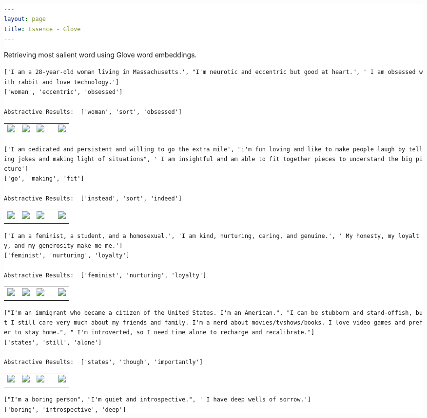 ```yaml
---
layout: page
title: Essence - Glove
---
```


Retrieving most salient word using Glove word embeddings.


    ['I am a 28-year-old woman living in Massachusetts.', "I'm neurotic and eccentric but good at heart.", ' I am obsessed with rabbit and love technology.']
    ['woman', 'eccentric', 'obsessed'] 
    
    Abstractive Results:  ['woman', 'sort', 'obsessed'] 
    



<table><tr><td><img src='../NounProjectOutputs/jpg_images/woman.jpg'></td><td><img src='../NounProjectOutputs/jpg_images/eccentric.jpg'></td><td><img src='../NounProjectOutputs/jpg_images/obsessed.jpg'></td><td></td><td><img src='../EssenceOutputs-glove/essence-0.jpg'></td></tr></table>


    ['I am dedicated and persistent and willing to go the extra mile', "i'm fun loving and like to make people laugh by telling jokes and making light of situations", ' I am insightful and am able to fit together pieces to understand the big picture']
    ['go', 'making', 'fit'] 
    
    Abstractive Results:  ['instead', 'sort', 'indeed'] 
    



<table><tr><td><img src='../NounProjectOutputs/jpg_images/go.jpg'></td><td><img src='../NounProjectOutputs/jpg_images/making.jpg'></td><td><img src='../NounProjectOutputs/jpg_images/fit.jpg'></td><td></td><td><img src='../EssenceOutputs-glove/essence-1.jpg'></td></tr></table>


    ['I am a feminist, a student, and a homosexual.', 'I am kind, nurturing, caring, and genuine.', ' My honesty, my loyalty, and my generosity make me me.']
    ['feminist', 'nurturing', 'loyalty'] 
    
    Abstractive Results:  ['feminist', 'nurturing', 'loyalty'] 
    



<table><tr><td><img src='../NounProjectOutputs/jpg_images/feminist.jpg'></td><td><img src='../NounProjectOutputs/jpg_images/nurturing.jpg'></td><td><img src='../NounProjectOutputs/jpg_images/loyalty.jpg'></td><td></td><td><img src='../EssenceOutputs-glove/essence-2.jpg'></td></tr></table>


    ["I'm an immigrant who became a citizen of the United States. I'm an American.", "I can be stubborn and stand-offish, but I still care very much about my friends and family. I'm a nerd about movies/tvshows/books. I love video games and prefer to stay home.", " I'm introverted, so I need time alone to recharge and recalibrate."]
    ['states', 'still', 'alone'] 
    
    Abstractive Results:  ['states', 'though', 'importantly'] 
    



<table><tr><td><img src='../NounProjectOutputs/jpg_images/states.jpg'></td><td><img src='../NounProjectOutputs/jpg_images/still.jpg'></td><td><img src='../NounProjectOutputs/jpg_images/alone.jpg'></td><td></td><td><img src='../EssenceOutputs-glove/essence-3.jpg'></td></tr></table>


    ["I'm a boring person", "I'm quiet and introspective.", ' I have deep wells of sorrow.']
    ['boring', 'introspective', 'deep'] 
    